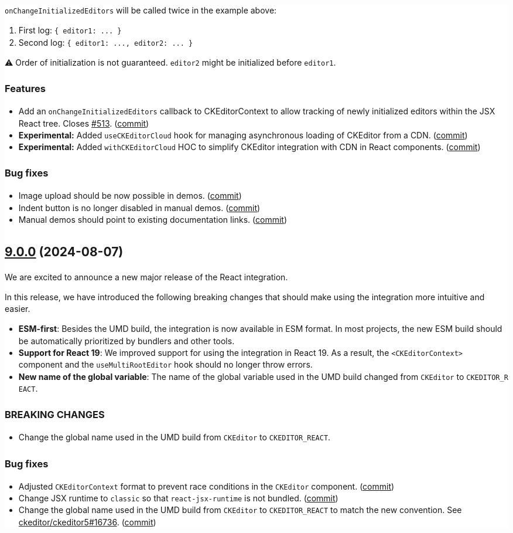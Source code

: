 `onChangeInitializedEditors` will be called twice in the example above:

1. First log: `{ editor1: ... }`
2. Second log: `{ editor1: ..., editor2: ... }`

⚠️ Order of initialization is not guaranteed. `editor2` might be initialized before `editor1`.

### Features

* Add an `onChangeInitializedEditors` callback to CKEditorContext to allow tracking of newly initialized editors within the JSX React tree. Closes [#513](https://github.com/ckeditor/ckeditor5-react/issues/513). ([commit](https://github.com/ckeditor/ckeditor5-react/commit/530656316356ee9bc915710d1cf16ea6519b9e99))
* **Experimental:** Added `useCKEditorCloud` hook for managing asynchronous loading of CKEditor from a CDN. ([commit](https://github.com/ckeditor/ckeditor5-react/commit/ec8e603d409776374c89be623030f8467fc1cf92))
* **Experimental:** Added `withCKEditorCloud` HOC to simplify CKEditor integration with CDN in React components. ([commit](https://github.com/ckeditor/ckeditor5-react/commit/ec8e603d409776374c89be623030f8467fc1cf92))

### Bug fixes

* Image upload should be now possible in demos. ([commit](https://github.com/ckeditor/ckeditor5-react/commit/54e362cf0fb5c034e51fbe290db8df794e9ca452))
* Indent button is no longer disabled in manual demos. ([commit](https://github.com/ckeditor/ckeditor5-react/commit/54e362cf0fb5c034e51fbe290db8df794e9ca452))
* Manual demos should point to existing documentation links. ([commit](https://github.com/ckeditor/ckeditor5-react/commit/54e362cf0fb5c034e51fbe290db8df794e9ca452))


## [9.0.0](https://github.com/ckeditor/ckeditor5-react/compare/v8.0.0...v9.0.0) (2024-08-07)

We are excited to announce a new major release of the React integration.

In this release, we have introduced the following breaking changes that should make using the integration more intuitive and easier.

* **ESM-first**: Besides the UMD build, the integration is now available in ESM format. In most projects, the new ESM build should be automatically prioritized by bundlers and other tools.
* **Support for React 19**: We improved support for using the integration in React 19. As a result, the `<CKEditorContext>` component and the `useMultiRootEditor` hook should no longer throw errors.
* **New name of the global variable**: The name of the global variable used in the UMD build changed from `CKEditor` to `CKEDITOR_REACT`.

### BREAKING CHANGES

* Change the global name used in the UMD build from `CKEditor` to `CKEDITOR_REACT`.

### Bug fixes

* Adjusted `CKEditorContext` format to prevent race conditions in the `CKEditor` component. ([commit](https://github.com/ckeditor/ckeditor5-react/commit/eaccdab2619551fbc867e87cac4b78e1ebab59ee))
* Change JSX runtime to `classic` so that `react-jsx-runtime` is not bundled. ([commit](https://github.com/ckeditor/ckeditor5-react/commit/e65de14ca0465c8e785ca0995ccbbc3f43b9edc6))
* Change the global name used in the UMD build from `CKEditor` to `CKEDITOR_REACT` to match the new convention. See [ckeditor/ckeditor5#16736](https://github.com/ckeditor/ckeditor5/issues/16736). ([commit](https://github.com/ckeditor/ckeditor5-react/commit/51c6037e34dbd655eb33e519ced9bb551f4b8fa6))
